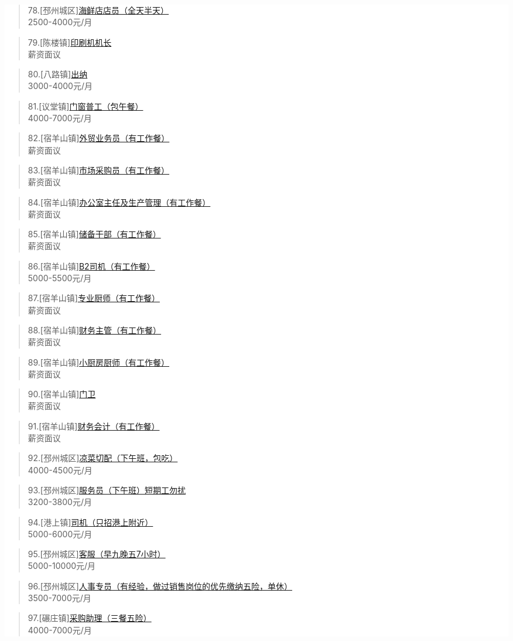 >78.[邳州城区][海鲜店店员（全天半天）](https://www.pizhouzhipin.com/job/41314)<br>
>2500-4000元/月

>79.[陈楼镇][印刷机机长](https://www.pizhouzhipin.com/job/40916)<br>
>薪资面议

>80.[八路镇][出纳](https://www.pizhouzhipin.com/job/34823)<br>
>3000-4000元/月

>81.[议堂镇][门窗普工（包午餐）](https://www.pizhouzhipin.com/job/41021)<br>
>4000-7000元/月

>82.[宿羊山镇][外贸业务员（有工作餐）](https://www.pizhouzhipin.com/job/40174)<br>
>薪资面议

>83.[宿羊山镇][市场采购员（有工作餐）](https://www.pizhouzhipin.com/job/40176)<br>
>薪资面议

>84.[宿羊山镇][办公室主任及生产管理（有工作餐）](https://www.pizhouzhipin.com/job/40178)<br>
>薪资面议

>85.[宿羊山镇][储备干部（有工作餐）](https://www.pizhouzhipin.com/job/40181)<br>
>薪资面议

>86.[宿羊山镇][B2司机（有工作餐）](https://www.pizhouzhipin.com/job/40177)<br>
>5000-5500元/月

>87.[宿羊山镇][专业厨师（有工作餐）](https://www.pizhouzhipin.com/job/40175)<br>
>薪资面议

>88.[宿羊山镇][财务主管（有工作餐）](https://www.pizhouzhipin.com/job/40173)<br>
>薪资面议

>89.[宿羊山镇][小厨房厨师（有工作餐）](https://www.pizhouzhipin.com/job/40172)<br>
>薪资面议

>90.[宿羊山镇][门卫](https://www.pizhouzhipin.com/job/41341)<br>
>薪资面议

>91.[宿羊山镇][财务会计（有工作餐）](https://www.pizhouzhipin.com/job/40196)<br>
>薪资面议

>92.[邳州城区][凉菜切配（下午班，包吃）](https://www.pizhouzhipin.com/job/25593)<br>
>4000-4500元/月

>93.[邳州城区][服务员（下午班）短期工勿扰](https://www.pizhouzhipin.com/job/36589)<br>
>3200-3800元/月

>94.[港上镇][司机（只招港上附近）](https://www.pizhouzhipin.com/job/41568)<br>
>5000-6000元/月

>95.[邳州城区][客服（早九晚五7小时）](https://www.pizhouzhipin.com/job/39059)<br>
>5000-10000元/月

>96.[邳州城区][人事专员（有经验，做过销售岗位的优先缴纳五险，单休）](https://www.pizhouzhipin.com/job/33017)<br>
>3500-7000元/月

>97.[碾庄镇][采购助理（三餐五险）](https://www.pizhouzhipin.com/job/37454)<br>
>4000-7000元/月
